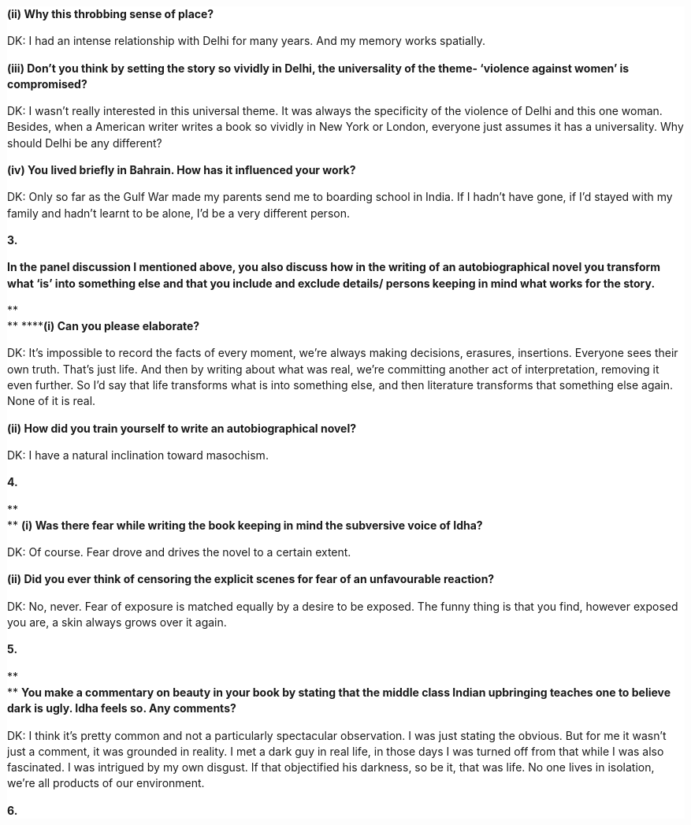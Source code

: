 **(ii) Why this throbbing sense of place?**

DK: I had an intense relationship with Delhi for many years. And my memory works spatially.

**(iii) Don’t you think by setting the story so vividly in Delhi, the universality of the theme- ‘violence against women’ is compromised?**

DK: I wasn’t really interested in this universal theme. It was always the specificity of the violence of Delhi and this one woman. Besides, when a American writer writes a book so vividly in New York or London, everyone just assumes it has a universality. Why should Delhi be any different?

**(iv) You lived briefly in Bahrain. How has it influenced your work?**

DK: Only so far as the Gulf War made my parents send me to boarding school in India. If I hadn’t have gone, if I’d stayed with my family and hadn’t learnt to be alone, I’d be a very different person.

**3.**

**In the panel discussion I mentioned above, you also discuss how in the writing of an autobiographical novel you transform what ‘is’ into something else and that you include and exclude details/ persons keeping in mind what works for the story.**

**  
** ******(i) Can you please elaborate?**

DK: It’s impossible to record the facts of every moment, we’re always making decisions, erasures, insertions. Everyone sees their own truth. That’s just life. And then by writing about what was real, we’re committing another act of interpretation, removing it even further. So I’d say that life transforms what is into something else, and then literature transforms that something else again. None of it is real.

**(ii) How did you train yourself to write an autobiographical novel?**

DK: I have a natural inclination toward masochism.

**4.**

**  
** **(i) Was there fear while writing the book keeping in mind the subversive voice of Idha?**

DK: Of course. Fear drove and drives the novel to a certain extent.

**(ii) Did you ever think of censoring the explicit scenes for fear of an unfavourable reaction?**

DK: No, never. Fear of exposure is matched equally by a desire to be exposed. The funny thing is that you find, however exposed you are, a skin always grows over it again.

**5.**

**  
** **You make a commentary on beauty in your book by stating that the middle class Indian upbringing teaches one to believe dark is ugly. Idha feels so. Any comments?**

DK: I think it’s pretty common and not a particularly spectacular observation. I was just stating the obvious. But for me it wasn’t just a comment, it was grounded in reality. I met a dark guy in real life, in those days I was turned off from that while I was also fascinated. I was intrigued by my own disgust. If that objectified his darkness, so be it, that was life. No one lives in isolation, we’re all products of our environment.

**6.**
